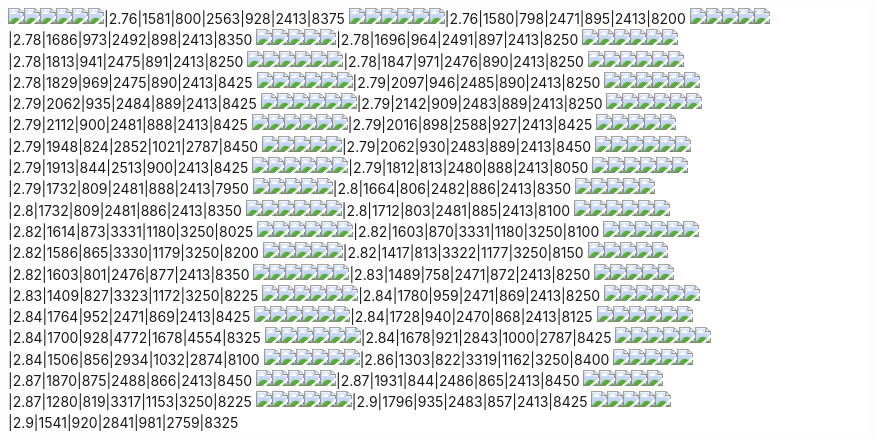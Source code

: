 ![](/item/3115.png)![](/item/3072.png)![](/item/1001.png)![](/item/1055.png)![](/item/1037.png)![](/item/1036.png)|2.76|1581|800|2563|928|2413|8375
![](/item/3115.png)![](/item/6676.png)![](/item/1001.png)![](/item/1053.png)![](/item/1055.png)![](/item/1036.png)|2.76|1580|798|2471|895|2413|8200
![](/item/3153.png)![](/item/6693.png)![](/item/1001.png)![](/item/1055.png)![](/item/1038.png)|2.78|1686|973|2492|898|2413|8350
![](/item/3153.png)![](/item/3004.png)![](/item/1001.png)![](/item/1055.png)![](/item/1038.png)|2.78|1696|964|2491|897|2413|8250
![](/item/3087.png)![](/item/3179.png)![](/item/1001.png)![](/item/1053.png)![](/item/1055.png)![](/item/1038.png)|2.78|1813|941|2475|891|2413|8250
![](/item/3179.png)![](/item/3095.png)![](/item/1001.png)![](/item/1053.png)![](/item/1055.png)![](/item/1038.png)|2.78|1847|971|2476|890|2413|8250
![](/item/3004.png)![](/item/3095.png)![](/item/1001.png)![](/item/1053.png)![](/item/1055.png)![](/item/1037.png)|2.78|1829|969|2475|890|2413|8425
![](/item/3179.png)![](/item/3033.png)![](/item/1001.png)![](/item/1053.png)![](/item/1055.png)![](/item/1038.png)|2.79|2097|946|2485|890|2413|8250
![](/item/3004.png)![](/item/3033.png)![](/item/1001.png)![](/item/1053.png)![](/item/1055.png)![](/item/1037.png)|2.79|2062|935|2484|889|2413|8425
![](/item/3179.png)![](/item/6676.png)![](/item/1001.png)![](/item/1053.png)![](/item/1055.png)![](/item/1038.png)|2.79|2142|909|2483|889|2413|8250
![](/item/3004.png)![](/item/6676.png)![](/item/1001.png)![](/item/1053.png)![](/item/1055.png)![](/item/1037.png)|2.79|2112|900|2481|888|2413|8425
![](/item/3179.png)![](/item/3072.png)![](/item/1001.png)![](/item/1055.png)![](/item/1038.png)![](/item/1037.png)|2.79|2016|898|2588|927|2413|8425
![](/item/6691.png)![](/item/3814.png)![](/item/1053.png)![](/item/1055.png)![](/item/3006.png)|2.79|1948|824|2852|1021|2787|8450
![](/item/6676.png)![](/item/3033.png)![](/item/1053.png)![](/item/1055.png)![](/item/3006.png)|2.79|2062|930|2483|889|2413|8450
![](/item/3074.png)![](/item/3006.png)![](/item/1055.png)![](/item/1038.png)![](/item/1038.png)![](/item/1037.png)|2.79|1913|844|2513|900|2413|8425
![](/item/6696.png)![](/item/3006.png)![](/item/1053.png)![](/item/1055.png)![](/item/1038.png)![](/item/1038.png)|2.79|1812|813|2480|888|2413|8050
![](/item/3508.png)![](/item/3006.png)![](/item/1053.png)![](/item/1055.png)![](/item/1038.png)![](/item/1038.png)|2.79|1732|809|2481|888|2413|7950
![](/item/3508.png)![](/item/3046.png)![](/item/1053.png)![](/item/1055.png)![](/item/1038.png)|2.8|1664|806|2482|886|2413|8350
![](/item/3004.png)![](/item/3046.png)![](/item/1053.png)![](/item/1055.png)![](/item/1038.png)|2.8|1732|809|2481|886|2413|8350
![](/item/3179.png)![](/item/3046.png)![](/item/1053.png)![](/item/1055.png)![](/item/1038.png)![](/item/1036.png)|2.8|1712|803|2481|885|2413|8100
![](/item/3179.png)![](/item/3091.png)![](/item/1001.png)![](/item/1053.png)![](/item/1055.png)![](/item/1037.png)|2.82|1614|873|3331|1180|3250|8025
![](/item/3004.png)![](/item/3091.png)![](/item/1001.png)![](/item/1053.png)![](/item/1055.png)![](/item/1036.png)|2.82|1603|870|3331|1180|3250|8100
![](/item/6693.png)![](/item/3091.png)![](/item/1001.png)![](/item/1053.png)![](/item/1055.png)![](/item/1036.png)|2.82|1586|865|3330|1179|3250|8200
![](/item/6333.png)![](/item/3091.png)![](/item/1001.png)![](/item/1053.png)![](/item/1055.png)|2.82|1417|813|3322|1177|3250|8150
![](/item/3004.png)![](/item/3085.png)![](/item/1053.png)![](/item/1055.png)![](/item/1038.png)|2.82|1603|801|2476|877|2413|8350
![](/item/3115.png)![](/item/3006.png)![](/item/1053.png)![](/item/1055.png)![](/item/1038.png)![](/item/1038.png)|2.83|1489|758|2471|872|2413|8250
![](/item/3046.png)![](/item/3091.png)![](/item/1053.png)![](/item/1055.png)![](/item/1037.png)|2.83|1409|827|3323|1172|3250|8225
![](/item/6672.png)![](/item/3179.png)![](/item/1001.png)![](/item/1053.png)![](/item/1055.png)![](/item/1038.png)|2.84|1780|959|2471|869|2413|8250
![](/item/6672.png)![](/item/3004.png)![](/item/1001.png)![](/item/1053.png)![](/item/1055.png)![](/item/1037.png)|2.84|1764|952|2471|869|2413|8425
![](/item/6672.png)![](/item/6695.png)![](/item/1001.png)![](/item/1053.png)![](/item/1055.png)![](/item/1037.png)|2.84|1728|940|2470|868|2413|8125
![](/item/6672.png)![](/item/3156.png)![](/item/1001.png)![](/item/1053.png)![](/item/1055.png)![](/item/1037.png)|2.84|1700|928|4772|1678|4554|8325
![](/item/6672.png)![](/item/3814.png)![](/item/1001.png)![](/item/1053.png)![](/item/1055.png)![](/item/1037.png)|2.84|1678|921|2843|1000|2787|8425
![](/item/6672.png)![](/item/3071.png)![](/item/1001.png)![](/item/1053.png)![](/item/1055.png)![](/item/1036.png)|2.84|1506|856|2934|1032|2874|8100
![](/item/3115.png)![](/item/3091.png)![](/item/1001.png)![](/item/1053.png)![](/item/1055.png)![](/item/1036.png)|2.86|1303|822|3319|1162|3250|8400
![](/item/6693.png)![](/item/3033.png)![](/item/1053.png)![](/item/1055.png)![](/item/3006.png)|2.87|1870|875|2488|866|2413|8450
![](/item/6693.png)![](/item/6676.png)![](/item/1053.png)![](/item/1055.png)![](/item/3006.png)|2.87|1931|844|2486|865|2413|8450
![](/item/3091.png)![](/item/3085.png)![](/item/1053.png)![](/item/1055.png)![](/item/1037.png)|2.87|1280|819|3317|1153|3250|8225
![](/item/3087.png)![](/item/3004.png)![](/item/1001.png)![](/item/1053.png)![](/item/1055.png)![](/item/1037.png)|2.9|1796|935|2483|857|2413|8425
![](/item/3153.png)![](/item/3161.png)![](/item/1001.png)![](/item/1055.png)![](/item/1037.png)|2.9|1541|920|2841|981|2759|8325